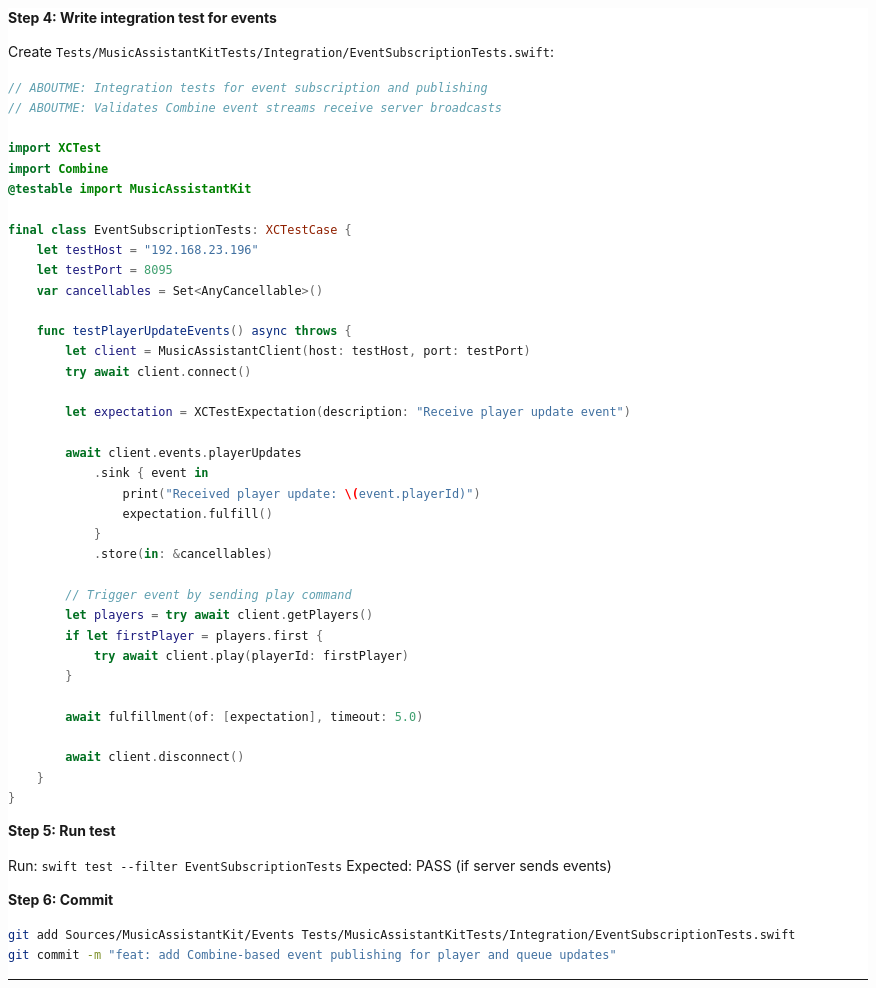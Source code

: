 **Step 4: Write integration test for events**

Create `Tests/MusicAssistantKitTests/Integration/EventSubscriptionTests.swift`:

```swift
// ABOUTME: Integration tests for event subscription and publishing
// ABOUTME: Validates Combine event streams receive server broadcasts

import XCTest
import Combine
@testable import MusicAssistantKit

final class EventSubscriptionTests: XCTestCase {
    let testHost = "192.168.23.196"
    let testPort = 8095
    var cancellables = Set<AnyCancellable>()

    func testPlayerUpdateEvents() async throws {
        let client = MusicAssistantClient(host: testHost, port: testPort)
        try await client.connect()

        let expectation = XCTestExpectation(description: "Receive player update event")

        await client.events.playerUpdates
            .sink { event in
                print("Received player update: \(event.playerId)")
                expectation.fulfill()
            }
            .store(in: &cancellables)

        // Trigger event by sending play command
        let players = try await client.getPlayers()
        if let firstPlayer = players.first {
            try await client.play(playerId: firstPlayer)
        }

        await fulfillment(of: [expectation], timeout: 5.0)

        await client.disconnect()
    }
}
```

**Step 5: Run test**

Run: `swift test --filter EventSubscriptionTests`
Expected: PASS (if server sends events)

**Step 6: Commit**

```bash
git add Sources/MusicAssistantKit/Events Tests/MusicAssistantKitTests/Integration/EventSubscriptionTests.swift
git commit -m "feat: add Combine-based event publishing for player and queue updates"
```

---
